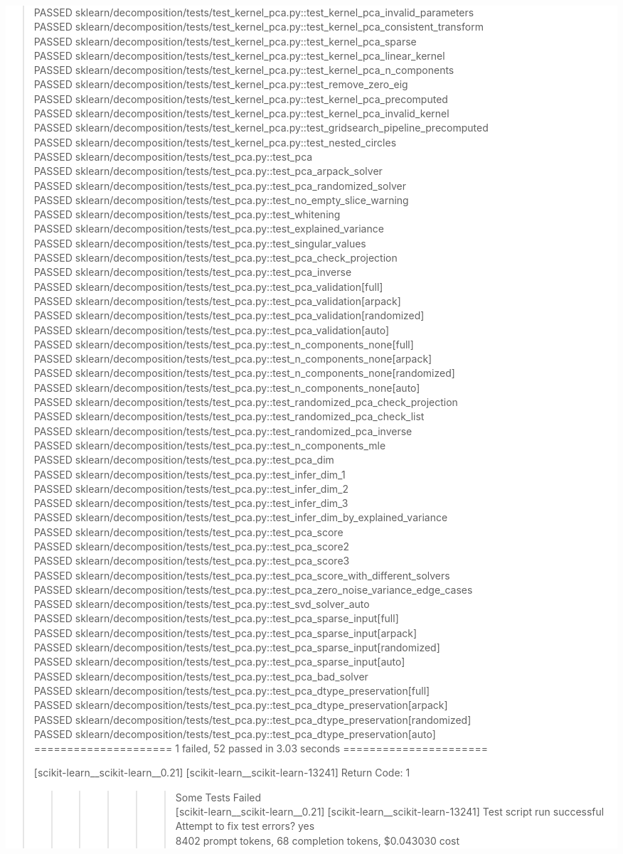 > PASSED sklearn/decomposition/tests/test_kernel_pca.py::test_kernel_pca_invalid_parameters  
> PASSED sklearn/decomposition/tests/test_kernel_pca.py::test_kernel_pca_consistent_transform  
> PASSED sklearn/decomposition/tests/test_kernel_pca.py::test_kernel_pca_sparse  
> PASSED sklearn/decomposition/tests/test_kernel_pca.py::test_kernel_pca_linear_kernel  
> PASSED sklearn/decomposition/tests/test_kernel_pca.py::test_kernel_pca_n_components  
> PASSED sklearn/decomposition/tests/test_kernel_pca.py::test_remove_zero_eig  
> PASSED sklearn/decomposition/tests/test_kernel_pca.py::test_kernel_pca_precomputed  
> PASSED sklearn/decomposition/tests/test_kernel_pca.py::test_kernel_pca_invalid_kernel  
> PASSED sklearn/decomposition/tests/test_kernel_pca.py::test_gridsearch_pipeline_precomputed  
> PASSED sklearn/decomposition/tests/test_kernel_pca.py::test_nested_circles  
> PASSED sklearn/decomposition/tests/test_pca.py::test_pca  
> PASSED sklearn/decomposition/tests/test_pca.py::test_pca_arpack_solver  
> PASSED sklearn/decomposition/tests/test_pca.py::test_pca_randomized_solver  
> PASSED sklearn/decomposition/tests/test_pca.py::test_no_empty_slice_warning  
> PASSED sklearn/decomposition/tests/test_pca.py::test_whitening  
> PASSED sklearn/decomposition/tests/test_pca.py::test_explained_variance  
> PASSED sklearn/decomposition/tests/test_pca.py::test_singular_values  
> PASSED sklearn/decomposition/tests/test_pca.py::test_pca_check_projection  
> PASSED sklearn/decomposition/tests/test_pca.py::test_pca_inverse  
> PASSED sklearn/decomposition/tests/test_pca.py::test_pca_validation[full]  
> PASSED sklearn/decomposition/tests/test_pca.py::test_pca_validation[arpack]  
> PASSED sklearn/decomposition/tests/test_pca.py::test_pca_validation[randomized]  
> PASSED sklearn/decomposition/tests/test_pca.py::test_pca_validation[auto]  
> PASSED sklearn/decomposition/tests/test_pca.py::test_n_components_none[full]  
> PASSED sklearn/decomposition/tests/test_pca.py::test_n_components_none[arpack]  
> PASSED sklearn/decomposition/tests/test_pca.py::test_n_components_none[randomized]  
> PASSED sklearn/decomposition/tests/test_pca.py::test_n_components_none[auto]  
> PASSED sklearn/decomposition/tests/test_pca.py::test_randomized_pca_check_projection  
> PASSED sklearn/decomposition/tests/test_pca.py::test_randomized_pca_check_list  
> PASSED sklearn/decomposition/tests/test_pca.py::test_randomized_pca_inverse  
> PASSED sklearn/decomposition/tests/test_pca.py::test_n_components_mle  
> PASSED sklearn/decomposition/tests/test_pca.py::test_pca_dim  
> PASSED sklearn/decomposition/tests/test_pca.py::test_infer_dim_1  
> PASSED sklearn/decomposition/tests/test_pca.py::test_infer_dim_2  
> PASSED sklearn/decomposition/tests/test_pca.py::test_infer_dim_3  
> PASSED sklearn/decomposition/tests/test_pca.py::test_infer_dim_by_explained_variance  
> PASSED sklearn/decomposition/tests/test_pca.py::test_pca_score  
> PASSED sklearn/decomposition/tests/test_pca.py::test_pca_score2  
> PASSED sklearn/decomposition/tests/test_pca.py::test_pca_score3  
> PASSED sklearn/decomposition/tests/test_pca.py::test_pca_score_with_different_solvers  
> PASSED sklearn/decomposition/tests/test_pca.py::test_pca_zero_noise_variance_edge_cases  
> PASSED sklearn/decomposition/tests/test_pca.py::test_svd_solver_auto  
> PASSED sklearn/decomposition/tests/test_pca.py::test_pca_sparse_input[full]  
> PASSED sklearn/decomposition/tests/test_pca.py::test_pca_sparse_input[arpack]  
> PASSED sklearn/decomposition/tests/test_pca.py::test_pca_sparse_input[randomized]  
> PASSED sklearn/decomposition/tests/test_pca.py::test_pca_sparse_input[auto]  
> PASSED sklearn/decomposition/tests/test_pca.py::test_pca_bad_solver  
> PASSED sklearn/decomposition/tests/test_pca.py::test_pca_dtype_preservation[full]  
> PASSED sklearn/decomposition/tests/test_pca.py::test_pca_dtype_preservation[arpack]  
> PASSED sklearn/decomposition/tests/test_pca.py::test_pca_dtype_preservation[randomized]  
> PASSED sklearn/decomposition/tests/test_pca.py::test_pca_dtype_preservation[auto]  
> ===================== 1 failed, 52 passed in 3.03 seconds ======================  
>   
>    
> [scikit-learn__scikit-learn__0.21] [scikit-learn__scikit-learn-13241] Return Code: 1   
>   
> >>>>> Some Tests Failed  
> [scikit-learn__scikit-learn__0.21] [scikit-learn__scikit-learn-13241] Test script run successful   
> Attempt to fix test errors? yes  
> 8402 prompt tokens, 68 completion tokens, $0.043030 cost  
